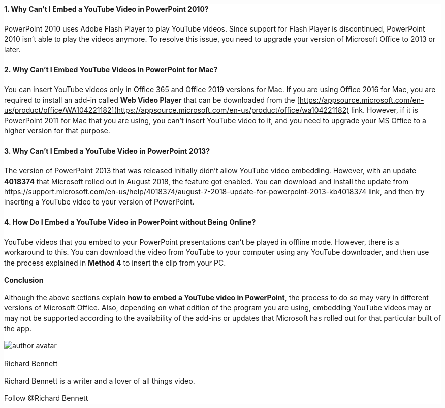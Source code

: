 #### 1\. Why Can’t I Embed a YouTube Video in PowerPoint 2010?

PowerPoint 2010 uses Adobe Flash Player to play YouTube videos. Since support for Flash Player is discontinued, PowerPoint 2010 isn’t able to play the videos anymore. To resolve this issue, you need to upgrade your version of Microsoft Office to 2013 or later.

#### 2\. Why Can’t I Embed YouTube Videos in PowerPoint for Mac?

You can insert YouTube videos only in Office 365 and Office 2019 versions for Mac. If you are using Office 2016 for Mac, you are required to install an add-in called **Web Video Player** that can be downloaded from the [https://appsource.microsoft.com/en-us/product/office/WA104221182](https://appsource.microsoft.com/en-us/product/office/wa104221182) link. However, if it is PowerPoint 2011 for Mac that you are using, you can’t insert YouTube video to it, and you need to upgrade your MS Office to a higher version for that purpose.

#### 3\. Why Can’t I Embed a YouTube Video in PowerPoint 2013?

The version of PowerPoint 2013 that was released initially didn’t allow YouTube video embedding. However, with an update **4018374** that Microsoft rolled out in August 2018, the feature got enabled. You can download and install the update from <https://support.microsoft.com/en-us/help/4018374/august-7-2018-update-for-powerpoint-2013-kb4018374> link, and then try inserting a YouTube video to your version of PowerPoint.

#### 4\. How Do I Embed a YouTube Video in PowerPoint without Being Online?

YouTube videos that you embed to your PowerPoint presentations can’t be played in offline mode. However, there is a workaround to this. You can download the video from YouTube to your computer using any YouTube downloader, and then use the process explained in **Method 4** to insert the clip from your PC.

**Conclusion**

Although the above sections explain **how to embed a YouTube video in PowerPoint**, the process to do so may vary in different versions of Microsoft Office. Also, depending on what edition of the program you are using, embedding YouTube videos may or may not be supported according to the availability of the add-ins or updates that Microsoft has rolled out for that particular built of the app.

![author avatar](https://images.wondershare.com/filmora/article-images/richard-bennett.jpg)

Richard Bennett

Richard Bennett is a writer and a lover of all things video.

Follow @Richard Bennett

<ins class="adsbygoogle"
     style="display:block"
     data-ad-format="autorelaxed"
     data-ad-client="ca-pub-7571918770474297"
     data-ad-slot="1223367746"></ins>

<ins class="adsbygoogle"
     style="display:block"
     data-ad-client="ca-pub-7571918770474297"
     data-ad-slot="8358498916"
     data-ad-format="auto"
     data-full-width-responsive="true"></ins>
